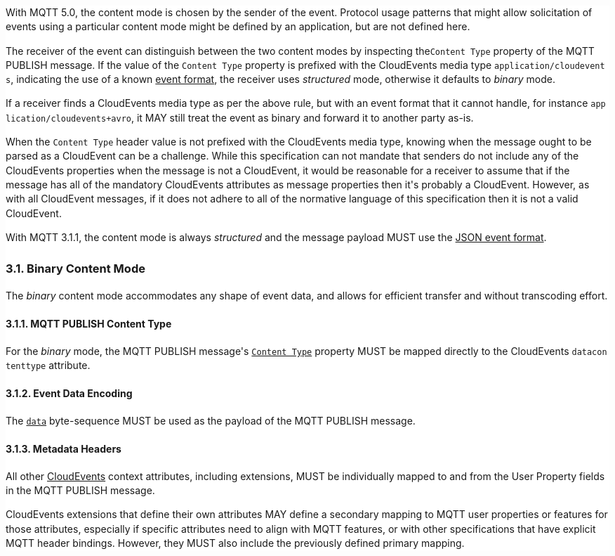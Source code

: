 With MQTT 5.0, the content mode is chosen by the sender of the event. Protocol
usage patterns that might allow solicitation of events using a particular
content mode might be defined by an application, but are not defined here.

The receiver of the event can distinguish between the two content modes by
inspecting the`Content Type` property of the MQTT PUBLISH message. If the value
of the `Content Type` property is prefixed with the CloudEvents media type
`application/cloudevents`, indicating the use of a known
[event format](#14-event-formats), the receiver uses _structured_ mode,
otherwise it defaults to _binary_ mode.

If a receiver finds a CloudEvents media type as per the above rule, but with an
event format that it cannot handle, for instance `application/cloudevents+avro`,
it MAY still treat the event as binary and forward it to another party as-is.

When the `Content Type` header value is not prefixed with the CloudEvents media
type, knowing when the message ought to be parsed as a CloudEvent can be a
challenge. While this specification can not mandate that senders do not include
any of the CloudEvents properties when the message is not a CloudEvent, it would
be reasonable for a receiver to assume that if the message has all of the
mandatory CloudEvents attributes as message properties then it's probably a
CloudEvent. However, as with all CloudEvent messages, if it does not adhere to
all of the normative language of this specification then it is not a valid
CloudEvent.

With MQTT 3.1.1, the content mode is always _structured_ and the message payload
MUST use the [JSON event format][json-format].

### 3.1. Binary Content Mode

The _binary_ content mode accommodates any shape of event data, and allows for
efficient transfer and without transcoding effort.

#### 3.1.1. MQTT PUBLISH Content Type

For the _binary_ mode, the MQTT PUBLISH message's
[`Content Type`][5-content-type] property MUST be mapped directly to the
CloudEvents `datacontenttype` attribute.

#### 3.1.2. Event Data Encoding

The [`data`](#22-data) byte-sequence MUST be used as the
payload of the MQTT PUBLISH message.

#### 3.1.3. Metadata Headers

All other [CloudEvents][ce] context attributes, including extensions, MUST be
individually mapped to and from the User Property fields in the MQTT
PUBLISH message.

CloudEvents extensions that define their own attributes MAY define a secondary
mapping to MQTT user properties or features for those attributes, especially if
specific attributes need to align with MQTT features, or with other
specifications that have explicit MQTT header bindings. However, they MUST
also include the previously defined primary mapping.


[ce]: ./spec.md
[ce-types]: ./spec.md#type-system
[json-format]: ./json-format.md
[oasis-mqtt-3.1.1]: http://docs.oasis-open.org/mqtt/mqtt/v3.1.1/mqtt-v3.1.1.html
[oasis-mqtt-5]: http://docs.oasis-open.org/mqtt/mqtt/v5.0/mqtt-v5.0.html
[5-content-type]: http://docs.oasis-open.org/mqtt/mqtt/v5.0/mqtt-v5.0.html#_Toc502667341
[json-value]: https://tools.ietf.org/html/rfc7159#section-3
[rfc2046]: https://tools.ietf.org/html/rfc2046
[rfc2119]: https://tools.ietf.org/html/rfc2119
[rfc3629]: https://tools.ietf.org/html/rfc3629
[rfc4627]: https://tools.ietf.org/html/rfc4627
[rfc7159]: https://tools.ietf.org/html/rfc7159
